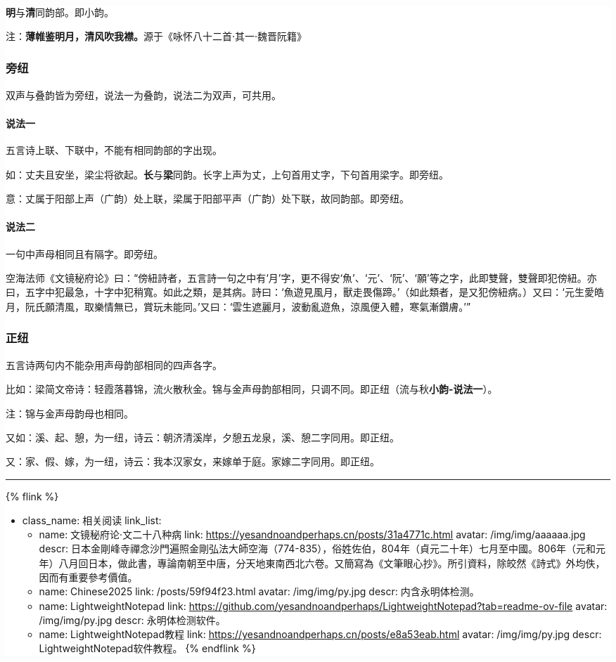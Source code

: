 <b>明</b>与<b>清</b>同韵部。即小韵。

注：<b>薄帷鉴明月，清风吹我襟。</b>源于《咏怀八十二首·其一·魏晋阮籍》


### 旁纽

双声与叠韵皆为旁纽，说法一为叠韵，说法二为双声，可共用。

#### 说法一

五言诗上联、下联中，不能有相同韵部的字出现。

如：丈夫且安坐，梁尘将欲起。<b>长</b>与<b>梁</b>同韵。长字上声为丈，上句首用丈字，下句首用梁字。即旁纽。

意：丈属于阳部上声（广韵）处上联，梁属于阳部平声（广韵）处下联，故同韵部。即旁纽。

#### 说法二

一句中声母相同且有隔字。即旁纽。

空海法师《文镜秘府论》曰：“傍紐詩者，五言詩一句之中有‘月’字，更不得安‘魚’、‘元’、‘阮’、‘願’等之字，此即雙聲，雙聲即犯傍紐。亦曰，五字中犯最急，十字中犯稍寬。如此之類，是其病。詩曰：‘魚遊見風月，獸走畏傷蹄。’（如此類者，是又犯傍紐病。）又曰：‘元生愛皓月，阮氏願清風，取樂情無已，賞玩未能同。’又曰：‘雲生遮麗月，波動亂遊魚，涼風便入體，寒氣漸鑽膚。’”

### 正纽

五言诗两句内不能杂用声母韵部相同的四声各字。

比如：梁简文帝诗：轻霞落暮锦，流火散秋金。锦与金声母韵部相同，只调不同。即正纽（流与秋<b>小韵-说法一</b>）。

注：锦与金声母韵母也相同。

又如：溪、起、憩，为一纽，诗云：朝济清溪岸，夕憩五龙泉，溪、憩二字同用。即正纽。

又：家、假、嫁，为一纽，诗云：我本汉家女，来嫁单于庭。家嫁二字同用。即正纽。

---

{% flink %}
- class_name: 相关阅读
  link_list: 
    - name: 文镜秘府论·文二十八种病
      link: https://yesandnoandperhaps.cn/posts/31a4771c.html
      avatar: /img/img/aaaaaa.jpg
      descr: 日本金剛峰寺禪念沙門遍照金剛弘法大師空海（774-835），俗姓佐伯，804年（貞元二十年）七月至中國。806年（元和元年）八月回日本，做此書，專論南朝至中唐，分天地東南西北六卷。又簡寫為《文筆眼心抄》。所引資料，除皎然《詩式》外均佚，因而有重要參考價值。
    - name: Chinese2025
      link: /posts/59f94f23.html
      avatar: /img/img/py.jpg
      descr: 内含永明体检测。
    - name: LightweightNotepad
      link: https://github.com/yesandnoandperhaps/LightweightNotepad?tab=readme-ov-file
      avatar: /img/img/py.jpg
      descr: 永明体检测软件。
    - name: LightweightNotepad教程
      link: https://yesandnoandperhaps.cn/posts/e8a53eab.html
      avatar: /img/img/py.jpg
      descr: LightweightNotepad软件教程。
{% endflink %}
